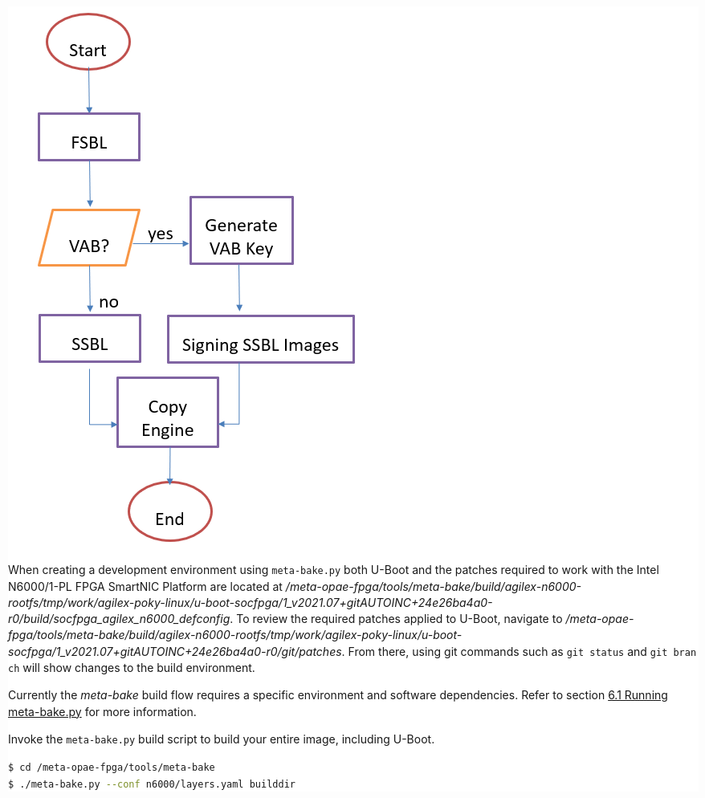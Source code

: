 ![](images/Image3.png)

When creating a development environment using `meta-bake.py` both U-Boot and the patches required to work with the Intel N6000/1-PL FPGA SmartNIC Platform are located at */meta-opae-fpga/tools/meta-bake/build/agilex-n6000-rootfs/tmp/work/agilex-poky-linux/u-boot-socfpga/1_v2021.07+gitAUTOINC+24e26ba4a0-r0/build/socfpga_agilex_n6000_defconfig*. To review the required patches applied to U-Boot, navigate to */meta-opae-fpga/tools/meta-bake/build/agilex-n6000-rootfs/tmp/work/agilex-poky-linux/u-boot-socfpga/1_v2021.07+gitAUTOINC+24e26ba4a0-r0/git/patches*. From there, using git commands such as `git status` and `git branch` will show changes to the build environment. 

Currently the *meta-bake* build flow requires a specific environment and software dependencies. Refer to section [6.1 Running meta-bake.py](#61-running-meta-bakepy) for more information. 

Invoke the `meta-bake.py` build script to build your entire image, including U-Boot.

```bash
$ cd /meta-opae-fpga/tools/meta-bake
$ ./meta-bake.py --conf n6000/layers.yaml builddir
```
